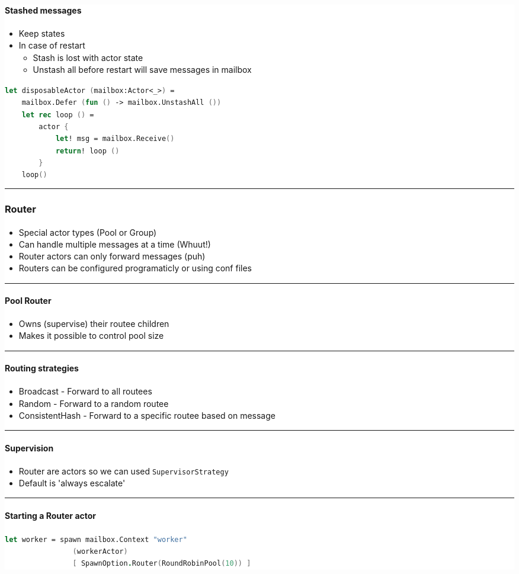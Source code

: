 #### Stashed messages

* Keep states<br/>
* In case of restart<br/>
    * Stash is lost with actor state
    * Unstash all before restart will save messages in mailbox

```fsharp [2]
let disposableActor (mailbox:Actor<_>) =
    mailbox.Defer (fun () -> mailbox.UnstashAll ())
    let rec loop () =
        actor {
            let! msg = mailbox.Receive()
            return! loop ()
        }
    loop()
```


---

### Router

* Special actor types (Pool or Group)<br/>
* Can handle multiple messages at a time (Whuut!)<br/>
* Router actors can only forward messages (puh)<br/>
* Routers can be configured programaticly or using conf files<br/>

----

#### Pool Router

* Owns (supervise) their routee children<br/>
* Makes it possible to control pool size<br/>

----

#### Routing strategies

* Broadcast - Forward to all routees<br/>
* Random - Forward to a random routee<br/>
* ConsistentHash - Forward to a specific routee based on message<br/>

----

#### Supervision

* Router are actors so we can used <code>SupervisorStrategy</code><br/>
* Default is 'always escalate'

----

#### Starting a Router actor

```fsharp
let worker = spawn mailbox.Context "worker"
                (workerActor)
                [ SpawnOption.Router(RoundRobinPool(10)) ]
```
